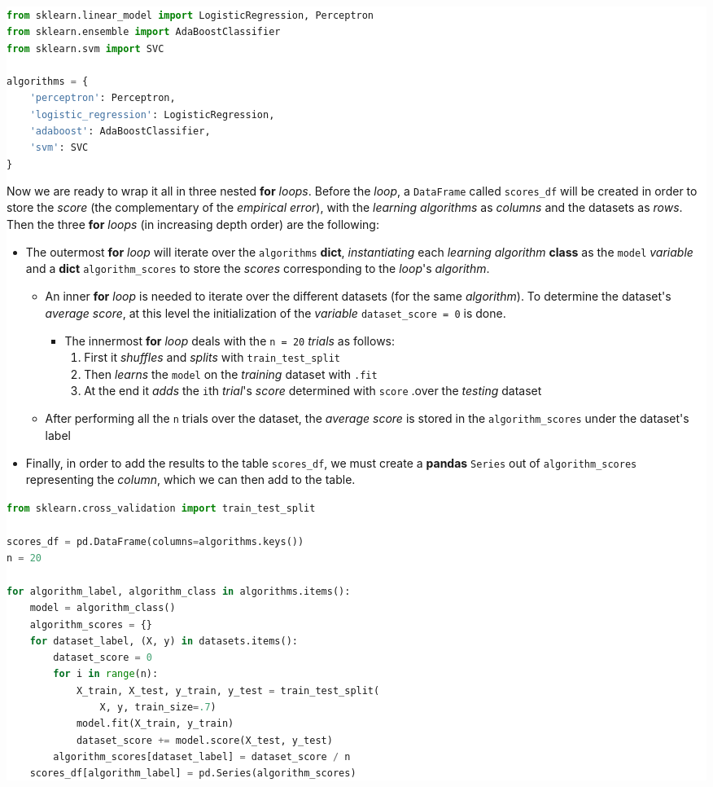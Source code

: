 ```python
from sklearn.linear_model import LogisticRegression, Perceptron
from sklearn.ensemble import AdaBoostClassifier
from sklearn.svm import SVC

algorithms = {
    'perceptron': Perceptron,
    'logistic_regression': LogisticRegression,
    'adaboost': AdaBoostClassifier,
    'svm': SVC
}
```

Now we are ready to wrap it all in three nested **for** _loops_. Before the _loop_, a `DataFrame` called `scores_df` will be created in order to store the _score_ (the complementary of the _empirical error_), with the _learning algorithms_ as _columns_ and the datasets as _rows_. Then the three **for** _loops_ (in increasing depth order) are the following:

- The outermost **for** _loop_ will iterate over the `algorithms` **dict**, _instantiating_ each _learning algorithm_ **class** as the `model` _variable_ and a **dict** `algorithm_scores` to store the _scores_ corresponding to the _loop_'s _algorithm_.

  - An inner **for** _loop_ is needed to iterate over the different datasets (for the same _algorithm_). To determine the dataset's _average score_, at this level the initialization of the _variable_ `dataset_score = 0` is done.

    - The innermost **for** _loop_ deals with the `n = 20` _trials_ as follows:
      1. First it _shuffles_ and _splits_ with `train_test_split`
      2. Then _learns_ the `model` on the _training_ dataset with `.fit`
      3. At the end it _adds_ the `i`th _trial_'s _score_ determined with `score` .over the _testing_ dataset

  - After performing all the `n` trials over the dataset, the _average_ _score_ is stored in the `algorithm_scores` under the dataset's label

- Finally, in order to add the results to the table `scores_df`, we must create a **pandas** `Series` out of `algorithm_scores` representing the _column_, which we can then add to the table.

```python
from sklearn.cross_validation import train_test_split

scores_df = pd.DataFrame(columns=algorithms.keys())
n = 20

for algorithm_label, algorithm_class in algorithms.items():
    model = algorithm_class()
    algorithm_scores = {}
    for dataset_label, (X, y) in datasets.items():
        dataset_score = 0
        for i in range(n):
            X_train, X_test, y_train, y_test = train_test_split(
                X, y, train_size=.7)
            model.fit(X_train, y_train)
            dataset_score += model.score(X_test, y_test)
        algorithm_scores[dataset_label] = dataset_score / n
    scores_df[algorithm_label] = pd.Series(algorithm_scores)
```
